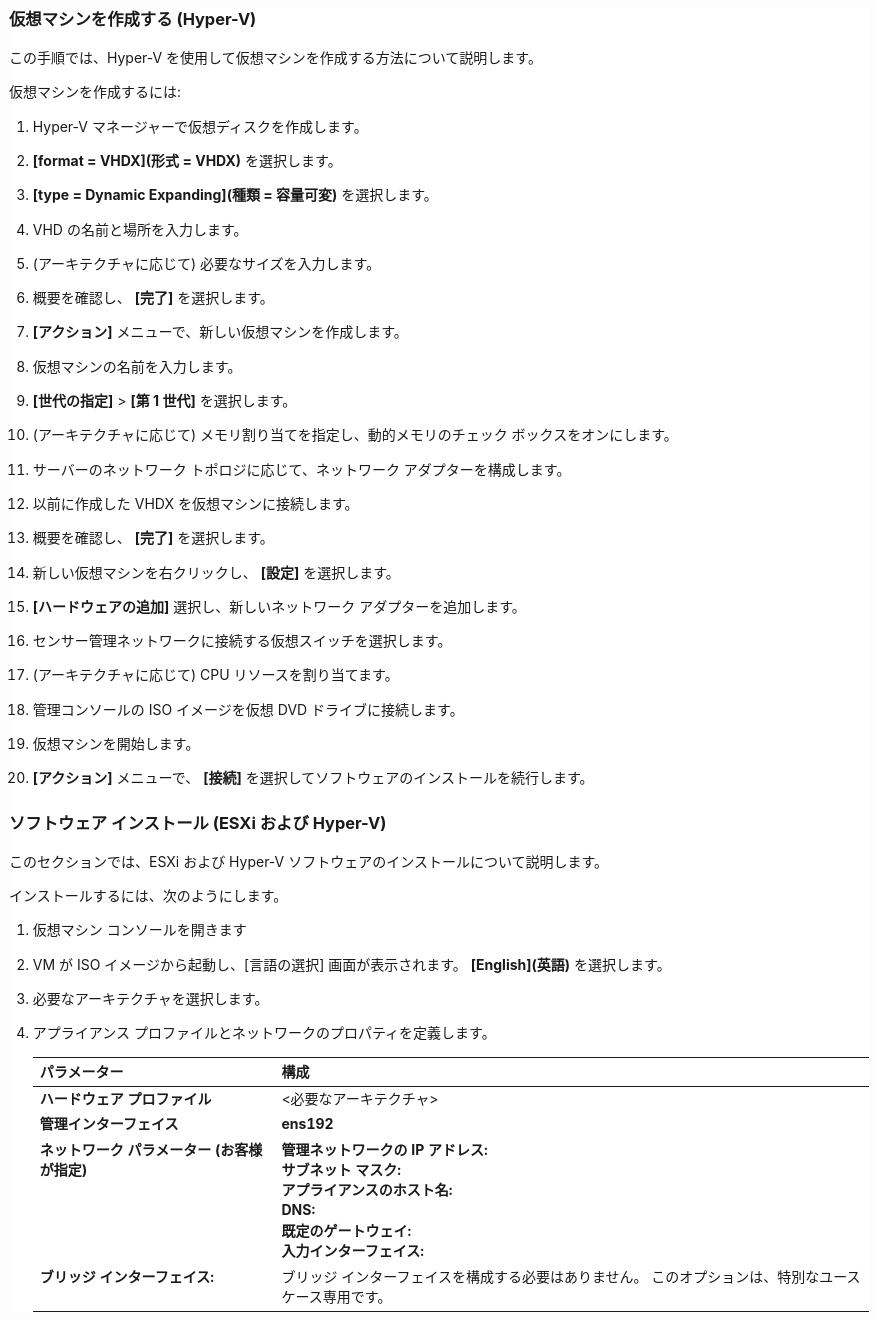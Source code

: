 ### <a name="create-the-virtual-machine-hyper-v"></a>仮想マシンを作成する (Hyper-V)

この手順では、Hyper-V を使用して仮想マシンを作成する方法について説明します。

仮想マシンを作成するには:

1. Hyper-V マネージャーで仮想ディスクを作成します。

1. **[format = VHDX]\(形式 = VHDX\)** を選択します。

1. **[type = Dynamic Expanding]\(種類 = 容量可変\)** を選択します。

1. VHD の名前と場所を入力します。

1. (アーキテクチャに応じて) 必要なサイズを入力します。   

1. 概要を確認し、 **[完了]** を選択します。

1. **[アクション]** メニューで、新しい仮想マシンを作成します。

1. 仮想マシンの名前を入力します。

1. **[世代の指定]**  >  **[第 1 世代]** を選択します。

1. (アーキテクチャに応じて) メモリ割り当てを指定し、動的メモリのチェック ボックスをオンにします。

1. サーバーのネットワーク トポロジに応じて、ネットワーク アダプターを構成します。

1. 以前に作成した VHDX を仮想マシンに接続します。

1. 概要を確認し、 **[完了]** を選択します。

1. 新しい仮想マシンを右クリックし、 **[設定]** を選択します。

1. **[ハードウェアの追加]** 選択し、新しいネットワーク アダプターを追加します。

1. センサー管理ネットワークに接続する仮想スイッチを選択します。

1. (アーキテクチャに応じて) CPU リソースを割り当てます。

1. 管理コンソールの ISO イメージを仮想 DVD ドライブに接続します。

1. 仮想マシンを開始します。

2. **[アクション]** メニューで、 **[接続]** を選択してソフトウェアのインストールを続行します。

### <a name="software-installation-esxi-and-hyper-v"></a>ソフトウェア インストール (ESXi および Hyper-V)

このセクションでは、ESXi および Hyper-V ソフトウェアのインストールについて説明します。

インストールするには、次のようにします。

1. 仮想マシン コンソールを開きます

1. VM が ISO イメージから起動し、[言語の選択] 画面が表示されます。 **[English]\(英語\)** を選択します。

1. 必要なアーキテクチャを選択します。

1. アプライアンス プロファイルとネットワークのプロパティを定義します。

    | パラメーター | 構成 |
    | ----------| ------------- |
    | **ハードウェア プロファイル** | &lt;必要なアーキテクチャ&gt; |
    | **管理インターフェイス** | **ens192** |
    | **ネットワーク パラメーター (お客様が指定)** | **管理ネットワークの IP アドレス:** <br/>**サブネット マスク:** <br/>**アプライアンスのホスト名:** <br/>**DNS:** <br/>**既定のゲートウェイ:** <br/>**入力インターフェイス:**|
    | **ブリッジ インターフェイス:** | ブリッジ インターフェイスを構成する必要はありません。 このオプションは、特別なユース ケース専用です。 |
